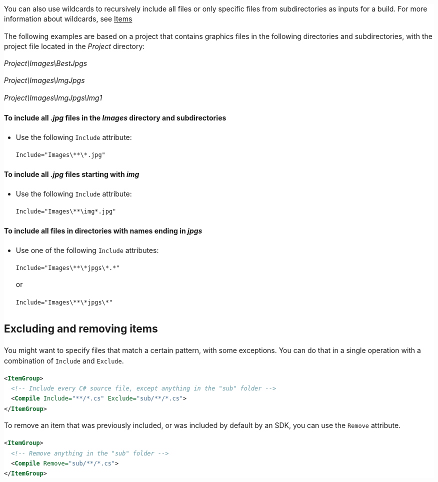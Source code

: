 You can also use wildcards to recursively include all files or only specific files from subdirectories as inputs for a build. For more information about wildcards, see [Items](../msbuild/msbuild-items.md)

The following examples are based on a project that contains graphics files in the following directories and subdirectories, with the project file located in the *Project* directory:

*Project\Images\BestJpgs*

*Project\Images\ImgJpgs*

*Project\Images\ImgJpgs\Img1*

#### To include all *.jpg* files in the *Images* directory and subdirectories

- Use the following `Include` attribute:

    `Include="Images\**\*.jpg"`

#### To include all *.jpg* files starting with *img*

- Use the following `Include` attribute:

    `Include="Images\**\img*.jpg"`

#### To include all files in directories with names ending in *jpgs*

- Use one of the following `Include` attributes:

    `Include="Images\**\*jpgs\*.*"`

    or

    `Include="Images\**\*jpgs\*"`

## Excluding and removing items

You might want to specify files that match a certain pattern, with some exceptions. You can do that in a single operation with a combination of `Include` and `Exclude`.

```xml
<ItemGroup>
  <!-- Include every C# source file, except anything in the "sub" folder -->
  <Compile Include="**/*.cs" Exclude="sub/**/*.cs">
</ItemGroup>
```

To remove an item that was previously included, or was included by default by an SDK, you can use the `Remove` attribute.

```xml
<ItemGroup>
  <!-- Remove anything in the "sub" folder -->
  <Compile Remove="sub/**/*.cs">
</ItemGroup>
```
